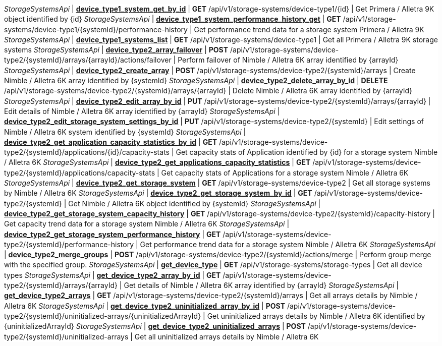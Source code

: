 *StorageSystemsApi* | [**device_type1_system_get_by_id**](docs/StorageSystemsApi.md#device_type1_system_get_by_id) | **GET** /api/v1/storage-systems/device-type1/{id} | Get Primera / Alletra 9K object identified by {id}
*StorageSystemsApi* | [**device_type1_system_performance_history_get**](docs/StorageSystemsApi.md#device_type1_system_performance_history_get) | **GET** /api/v1/storage-systems/device-type1/{systemId}/performance-history | Get performance trend data for a storage system Primera / Alletra 9K
*StorageSystemsApi* | [**device_type1_systems_list**](docs/StorageSystemsApi.md#device_type1_systems_list) | **GET** /api/v1/storage-systems/device-type1 | Get all Primera / Alletra 9K storage systems
*StorageSystemsApi* | [**device_type2_array_failover**](docs/StorageSystemsApi.md#device_type2_array_failover) | **POST** /api/v1/storage-systems/device-type2/{systemId}/arrays/{arrayId}/actions/failover | Perform failover of Nimble / Alletra 6K array identified by {arrayId}
*StorageSystemsApi* | [**device_type2_create_array**](docs/StorageSystemsApi.md#device_type2_create_array) | **POST** /api/v1/storage-systems/device-type2/{systemId}/arrays | Create Nimble / Alletra 6K array identified by {systemId}
*StorageSystemsApi* | [**device_type2_delete_array_by_id**](docs/StorageSystemsApi.md#device_type2_delete_array_by_id) | **DELETE** /api/v1/storage-systems/device-type2/{systemId}/arrays/{arrayId} | Delete Nimble / Alletra 6K array identified by {arrayId}
*StorageSystemsApi* | [**device_type2_edit_array_by_id**](docs/StorageSystemsApi.md#device_type2_edit_array_by_id) | **PUT** /api/v1/storage-systems/device-type2/{systemId}/arrays/{arrayId} | Edit  details of Nimble / Alletra 6K array identified by {arrayId}
*StorageSystemsApi* | [**device_type2_edit_storage_system_settings_by_id**](docs/StorageSystemsApi.md#device_type2_edit_storage_system_settings_by_id) | **PUT** /api/v1/storage-systems/device-type2/{systemId} | Edit settings of Nimble / Alletra 6K system identified by {systemId}
*StorageSystemsApi* | [**device_type2_get_application_capacity_statistics_by_id**](docs/StorageSystemsApi.md#device_type2_get_application_capacity_statistics_by_id) | **GET** /api/v1/storage-systems/device-type2/{systemId}/applications/{id}/capacity-stats | Get capacity stats of Application identified by {id} for a storage system Nimble / Alletra 6K
*StorageSystemsApi* | [**device_type2_get_applications_capacity_statistics**](docs/StorageSystemsApi.md#device_type2_get_applications_capacity_statistics) | **GET** /api/v1/storage-systems/device-type2/{systemId}/applications/capacity-stats | Get capacity stats of Applications for a storage system Nimble / Alletra 6K
*StorageSystemsApi* | [**device_type2_get_storage_system**](docs/StorageSystemsApi.md#device_type2_get_storage_system) | **GET** /api/v1/storage-systems/device-type2 | Get all storage systems by Nimble / Alletra 6K
*StorageSystemsApi* | [**device_type2_get_storage_system_by_id**](docs/StorageSystemsApi.md#device_type2_get_storage_system_by_id) | **GET** /api/v1/storage-systems/device-type2/{systemId} | Get Nimble / Alletra 6K object identified by {systemId}
*StorageSystemsApi* | [**device_type2_get_storage_system_capacity_history**](docs/StorageSystemsApi.md#device_type2_get_storage_system_capacity_history) | **GET** /api/v1/storage-systems/device-type2/{systemId}/capacity-history | Get capacity trend data for a storage system Nimble / Alletra 6K
*StorageSystemsApi* | [**device_type2_get_storage_system_performance_history**](docs/StorageSystemsApi.md#device_type2_get_storage_system_performance_history) | **GET** /api/v1/storage-systems/device-type2/{systemId}/performance-history | Get performance trend data for a storage system Nimble / Alletra 6K
*StorageSystemsApi* | [**device_type2_merge_groups**](docs/StorageSystemsApi.md#device_type2_merge_groups) | **POST** /api/v1/storage-systems/device-type2/{systemId}/actions/merge | Perform group merge with the specified group.
*StorageSystemsApi* | [**get_device_type**](docs/StorageSystemsApi.md#get_device_type) | **GET** /api/v1/storage-systems/storage-types | Get all device types
*StorageSystemsApi* | [**get_device_type2_array_by_id**](docs/StorageSystemsApi.md#get_device_type2_array_by_id) | **GET** /api/v1/storage-systems/device-type2/{systemId}/arrays/{arrayId} | Get details of Nimble / Alletra 6K array identified by {arrayId}
*StorageSystemsApi* | [**get_device_type2_arrays**](docs/StorageSystemsApi.md#get_device_type2_arrays) | **GET** /api/v1/storage-systems/device-type2/{systemId}/arrays | Get all arrays details by Nimble / Alletra 6K
*StorageSystemsApi* | [**get_device_type2_uninitialized_array_by_id**](docs/StorageSystemsApi.md#get_device_type2_uninitialized_array_by_id) | **POST** /api/v1/storage-systems/device-type2/{systemId}/uninitialized-arrays/{uninitializedArrayId} | Get  uninitialized arrays details by Nimble / Alletra 6K  identified  by {uninitializedArrayId}
*StorageSystemsApi* | [**get_device_type2_uninitialized_arrays**](docs/StorageSystemsApi.md#get_device_type2_uninitialized_arrays) | **POST** /api/v1/storage-systems/device-type2/{systemId}/uninitialized-arrays | Get all uninitialized arrays details by Nimble / Alletra 6K